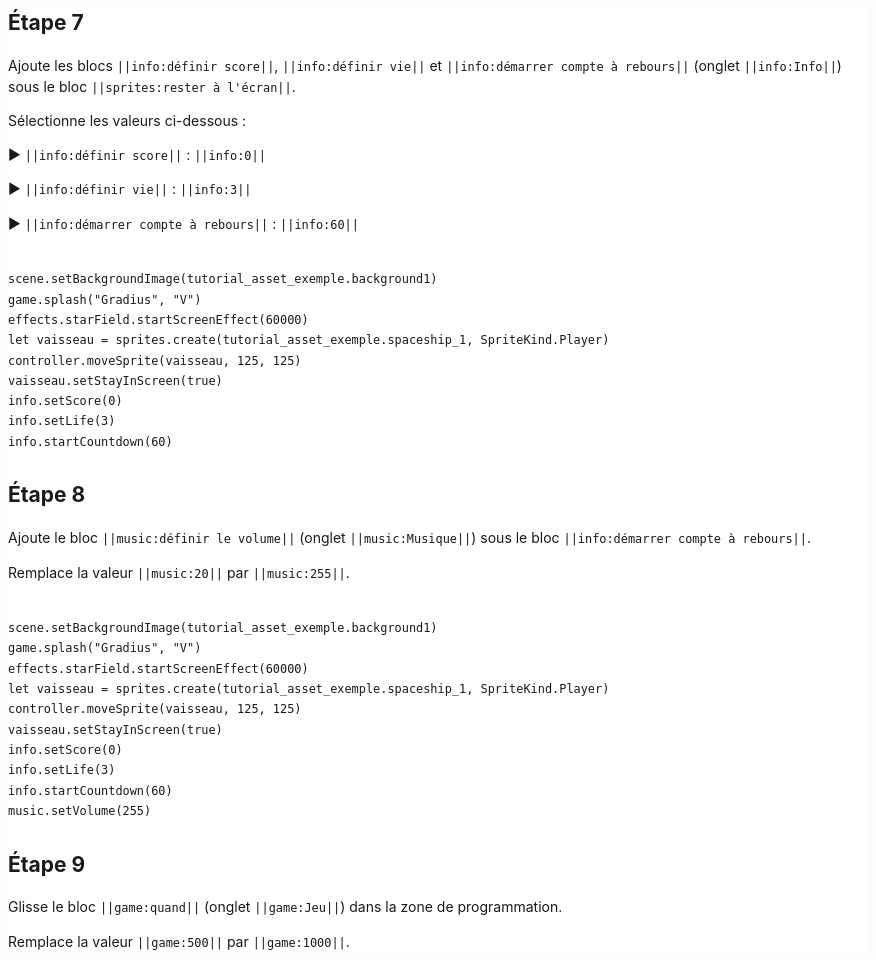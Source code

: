## Étape 7

Ajoute les blocs ``||info:définir score||``, ``||info:définir vie||`` et ``||info:démarrer compte à rebours||`` (onglet ``||info:Info||``) sous le bloc ``||sprites:rester à l'écran||``.

Sélectionne les valeurs ci-dessous :

► ``||info:définir score||`` : ``||info:0||``

► ``||info:définir vie||`` : ``||info:3||``

► ``||info:démarrer compte à rebours||`` : ``||info:60||`` 

```blocks

scene.setBackgroundImage(tutorial_asset_exemple.background1)
game.splash("Gradius", "V")
effects.starField.startScreenEffect(60000)
let vaisseau = sprites.create(tutorial_asset_exemple.spaceship_1, SpriteKind.Player)
controller.moveSprite(vaisseau, 125, 125)
vaisseau.setStayInScreen(true)
info.setScore(0)
info.setLife(3)
info.startCountdown(60)

```

## Étape 8

Ajoute le bloc ``||music:définir le volume||`` (onglet ``||music:Musique||``) sous le bloc ``||info:démarrer compte à rebours||``.

Remplace la valeur ``||music:20||`` par ``||music:255||``.

```blocks

scene.setBackgroundImage(tutorial_asset_exemple.background1)
game.splash("Gradius", "V")
effects.starField.startScreenEffect(60000)
let vaisseau = sprites.create(tutorial_asset_exemple.spaceship_1, SpriteKind.Player)
controller.moveSprite(vaisseau, 125, 125)
vaisseau.setStayInScreen(true)
info.setScore(0)
info.setLife(3)
info.startCountdown(60)
music.setVolume(255)

```

## Étape 9

Glisse le bloc ``||game:quand||`` (onglet ``||game:Jeu||``) dans la zone de programmation.

Remplace la valeur ``||game:500||`` par ``||game:1000||``.
